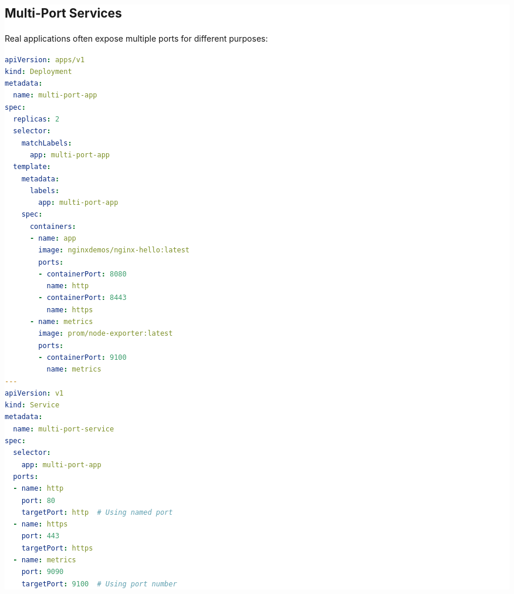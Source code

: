 ## Multi-Port Services

Real applications often expose multiple ports for different purposes:

```yaml
apiVersion: apps/v1
kind: Deployment
metadata:
  name: multi-port-app
spec:
  replicas: 2
  selector:
    matchLabels:
      app: multi-port-app
  template:
    metadata:
      labels:
        app: multi-port-app
    spec:
      containers:
      - name: app
        image: nginxdemos/nginx-hello:latest
        ports:
        - containerPort: 8080
          name: http
        - containerPort: 8443
          name: https
      - name: metrics
        image: prom/node-exporter:latest
        ports:
        - containerPort: 9100
          name: metrics
---
apiVersion: v1
kind: Service
metadata:
  name: multi-port-service
spec:
  selector:
    app: multi-port-app
  ports:
  - name: http
    port: 80
    targetPort: http  # Using named port
  - name: https  
    port: 443
    targetPort: https
  - name: metrics
    port: 9090
    targetPort: 9100  # Using port number
```
